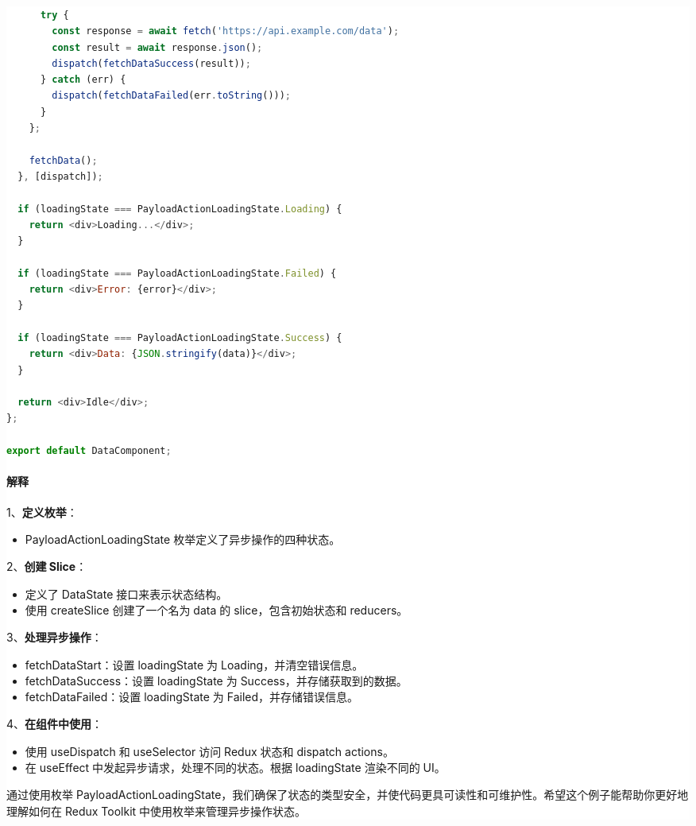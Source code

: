 ```js
      try {
        const response = await fetch('https://api.example.com/data');
        const result = await response.json();
        dispatch(fetchDataSuccess(result));
      } catch (err) {
        dispatch(fetchDataFailed(err.toString()));
      }
    };

    fetchData();
  }, [dispatch]);

  if (loadingState === PayloadActionLoadingState.Loading) {
    return <div>Loading...</div>;
  }

  if (loadingState === PayloadActionLoadingState.Failed) {
    return <div>Error: {error}</div>;
  }

  if (loadingState === PayloadActionLoadingState.Success) {
    return <div>Data: {JSON.stringify(data)}</div>;
  }

  return <div>Idle</div>;
};

export default DataComponent;
```

#### **解释**

1、**定义枚举**：

- PayloadActionLoadingState 枚举定义了异步操作的四种状态。

2、**创建 Slice**：

- 定义了 DataState 接口来表示状态结构。
- 使用 createSlice 创建了一个名为 data 的 slice，包含初始状态和 reducers。

3、**处理异步操作**：

- fetchDataStart：设置 loadingState 为 Loading，并清空错误信息。
- fetchDataSuccess：设置 loadingState 为 Success，并存储获取到的数据。
- fetchDataFailed：设置 loadingState 为 Failed，并存储错误信息。

4、**在组件中使用**：

- 使用 useDispatch 和 useSelector 访问 Redux 状态和 dispatch actions。
- 在 useEffect 中发起异步请求，处理不同的状态。根据 loadingState 渲染不同的 UI。

通过使用枚举 PayloadActionLoadingState，我们确保了状态的类型安全，并使代码更具可读性和可维护性。希望这个例子能帮助你更好地理解如何在 Redux Toolkit 中使用枚举来管理异步操作状态。
